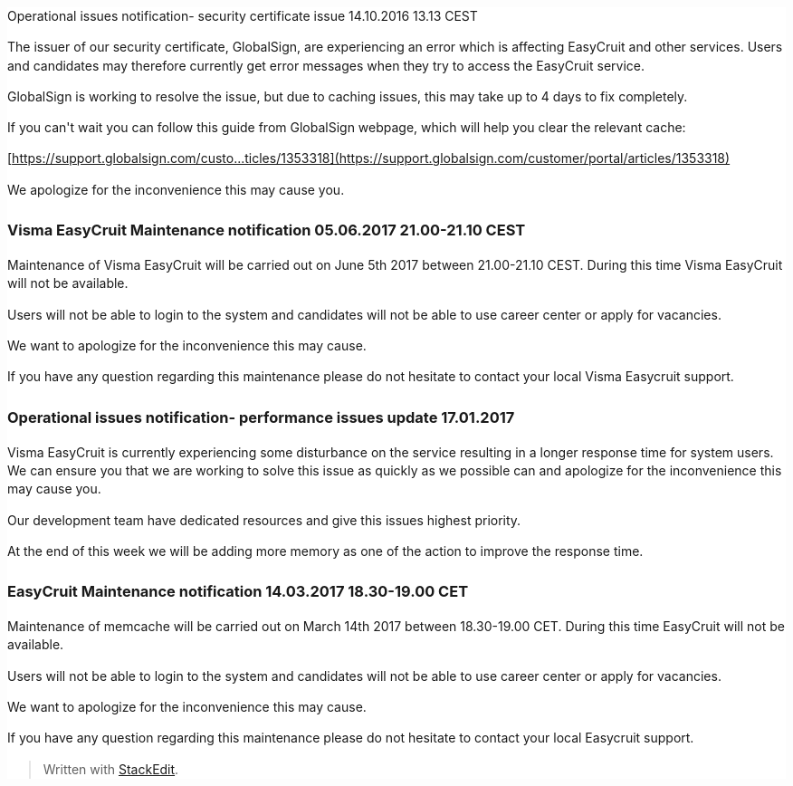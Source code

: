 Operational issues notification- security certificate issue 14.10.2016 13.13 CEST

The issuer of our security certificate, GlobalSign, are experiencing an error which is affecting EasyCruit and other services. Users and candidates may therefore currently get error messages when they try to access the EasyCruit service.

GlobalSign is working to resolve the issue, but due to caching issues, this may take up to 4 days to fix completely.

If you can't wait you can follow this guide from GlobalSign webpage, which will help you clear the relevant cache:

[https://support.globalsign.com/custo...ticles/1353318](https://support.globalsign.com/customer/portal/articles/1353318)

We apologize for the inconvenience this may cause you.

### Visma EasyCruit Maintenance notification 05.06.2017 21.00-21.10 CEST

Maintenance of Visma EasyCruit will be carried out on June 5th 2017 between 21.00-21.10 CEST. During this time Visma EasyCruit will not be available.

Users will not be able to login to the system and candidates will not be able to use career center or apply for vacancies.

We want to apologize for the inconvenience this may cause.

If you have any question regarding this maintenance please do not hesitate to contact your local Visma Easycruit support.

### Operational issues notification- performance issues update 17.01.2017

Visma EasyCruit is currently experiencing some disturbance on the service resulting in a longer response time for system users. We can ensure you that we are working to solve this issue as quickly as we possible can and apologize for the inconvenience this may cause you.

Our development team have dedicated resources and give this issues highest priority.

At the end of this week we will be adding more memory as one of the action to improve the response time.

### EasyCruit Maintenance notification 14.03.2017 18.30-19.00 CET

Maintenance of memcache will be carried out on March 14th 2017 between 18.30-19.00 CET. During this time EasyCruit will not be available.

Users will not be able to login to the system and candidates will not be able to use career center or apply for vacancies.

We want to apologize for the inconvenience this may cause.

If you have any question regarding this maintenance please do not hesitate to contact your local Easycruit support.



> Written with [StackEdit](https://stackedit.io/).
